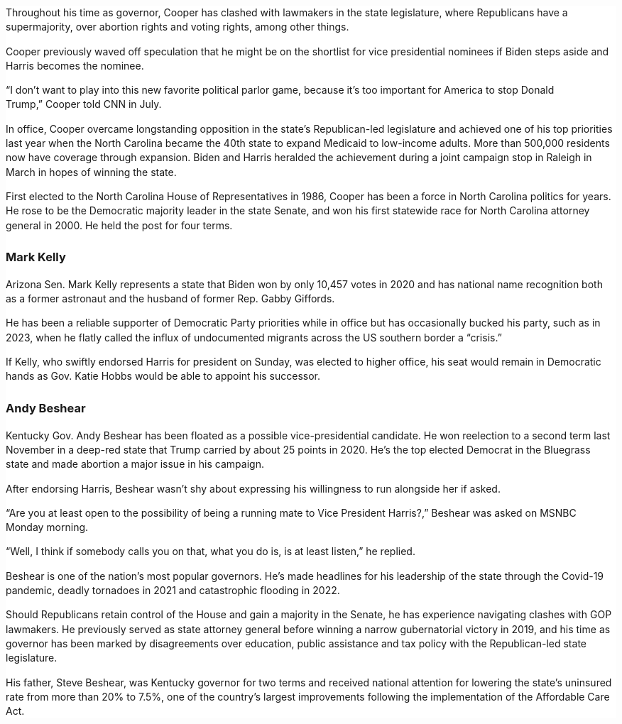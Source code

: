 Throughout his time as governor, Cooper has clashed with lawmakers in the state legislature, where Republicans have a supermajority, over abortion rights and voting rights, among other things.

Cooper previously waved off speculation that he might be on the shortlist for vice presidential nominees if Biden steps aside and Harris becomes the nominee.

“I don’t want to play into this new favorite political parlor game, because it’s too important for America to stop Donald Trump,” Cooper told CNN in July.

In office, Cooper overcame longstanding opposition in the state’s Republican-led legislature and achieved one of his top priorities last year when the North Carolina became the 40th state to expand Medicaid to low-income adults. More than 500,000 residents now have coverage through expansion. Biden and Harris heralded the achievement during a joint campaign stop in Raleigh in March in hopes of winning the state.

First elected to the North Carolina House of Representatives in 1986, Cooper has been a force in North Carolina politics for years. He rose to be the Democratic majority leader in the state Senate, and won his first statewide race for North Carolina attorney general in 2000. He held the post for four terms.

### Mark Kelly

Arizona Sen. Mark Kelly represents a state that Biden won by only 10,457 votes in 2020 and has national name recognition both as a former astronaut and the husband of former Rep. Gabby Giffords.

He has been a reliable supporter of Democratic Party priorities while in office but has occasionally bucked his party, such as in 2023, when he flatly called the influx of undocumented migrants across the US southern border a “crisis.”

If Kelly, who swiftly endorsed Harris for president on Sunday, was elected to higher office, his seat would remain in Democratic hands as Gov. Katie Hobbs would be able to appoint his successor.

### Andy Beshear

Kentucky Gov. Andy Beshear has been floated as a possible vice-presidential candidate. He won reelection to a second term last November in a deep-red state that Trump carried by about 25 points in 2020. He’s the top elected Democrat in the Bluegrass state and made abortion a major issue in his campaign.

After endorsing Harris, Beshear wasn’t shy about expressing his willingness to run alongside her if asked.

“Are you at least open to the possibility of being a running mate to Vice President Harris?,” Beshear was asked on MSNBC Monday morning.

“Well, I think if somebody calls you on that, what you do is, is at least listen,” he replied.

Beshear is one of the nation’s most popular governors. He’s made headlines for his leadership of the state through the Covid-19 pandemic, deadly tornadoes in 2021 and catastrophic flooding in 2022.

Should Republicans retain control of the House and gain a majority in the Senate, he has experience navigating clashes with GOP lawmakers. He previously served as state attorney general before winning a narrow gubernatorial victory in 2019, and his time as governor has been marked by disagreements over education, public assistance and tax policy with the Republican-led state legislature.

His father, Steve Beshear, was Kentucky governor for two terms and received national attention for lowering the state’s uninsured rate from more than 20% to 7.5%, one of the country’s largest improvements following the implementation of the Affordable Care Act.
